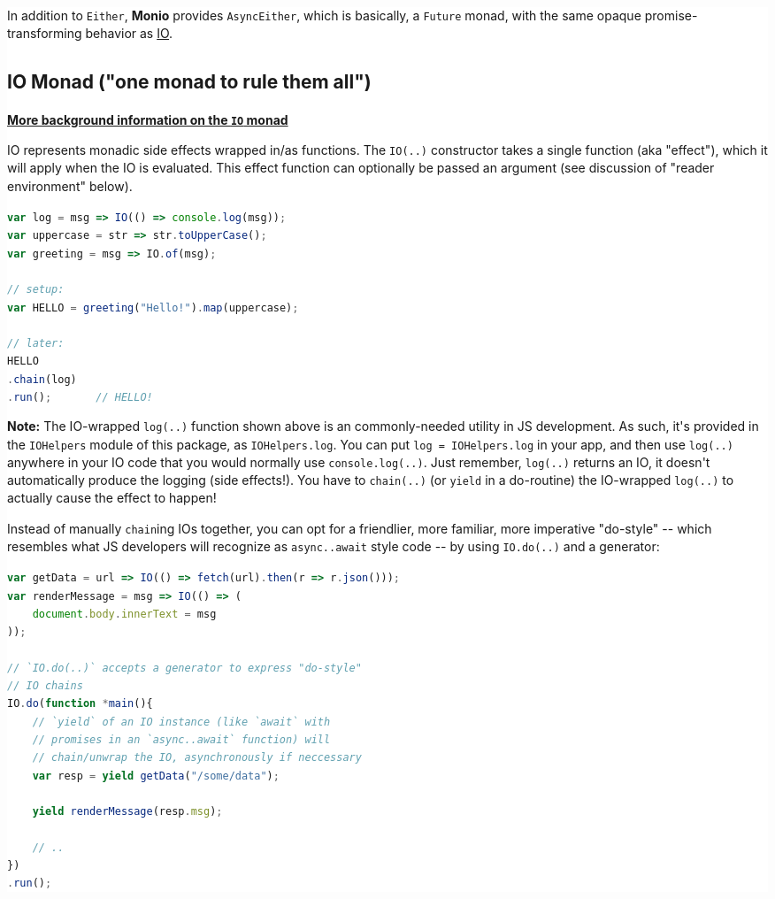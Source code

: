 In addition to `Either`, **Monio** provides `AsyncEither`, which is basically, a `Future` monad, with the same opaque promise-transforming behavior as [IO](#io-monad-one-monad-to-rule-them-all).

## IO Monad ("one monad to rule them all")

**[More background information on the `IO` monad](MONADS.md#i-know-io)**

IO represents monadic side effects wrapped in/as functions. The `IO(..)` constructor takes a single function (aka "effect"), which it will apply when the IO is evaluated. This effect function can optionally be passed an argument (see discussion of "reader environment" below).

```js
var log = msg => IO(() => console.log(msg));
var uppercase = str => str.toUpperCase();
var greeting = msg => IO.of(msg);

// setup:
var HELLO = greeting("Hello!").map(uppercase);

// later:
HELLO
.chain(log)
.run();       // HELLO!
```

**Note:** The IO-wrapped `log(..)` function shown above is an commonly-needed utility in JS development. As such, it's provided in the `IOHelpers` module of this package, as `IOHelpers.log`. You can put `log = IOHelpers.log` in your app, and then use `log(..)` anywhere in your IO code that you would normally use `console.log(..)`. Just remember, `log(..)` returns an IO, it doesn't automatically produce the logging (side effects!). You have to `chain(..)` (or `yield` in a do-routine) the IO-wrapped `log(..)` to actually cause the effect to happen!

Instead of manually `chain`ing IOs together, you can opt for a friendlier, more familiar, more imperative "do-style" -- which resembles what JS developers will recognize as `async..await` style code -- by using `IO.do(..)` and a generator:

```js
var getData = url => IO(() => fetch(url).then(r => r.json()));
var renderMessage = msg => IO(() => (
    document.body.innerText = msg
));

// `IO.do(..)` accepts a generator to express "do-style"
// IO chains
IO.do(function *main(){
    // `yield` of an IO instance (like `await` with
    // promises in an `async..await` function) will
    // chain/unwrap the IO, asynchronously if neccessary
    var resp = yield getData("/some/data");

    yield renderMessage(resp.msg);

    // ..
})
.run();
```
